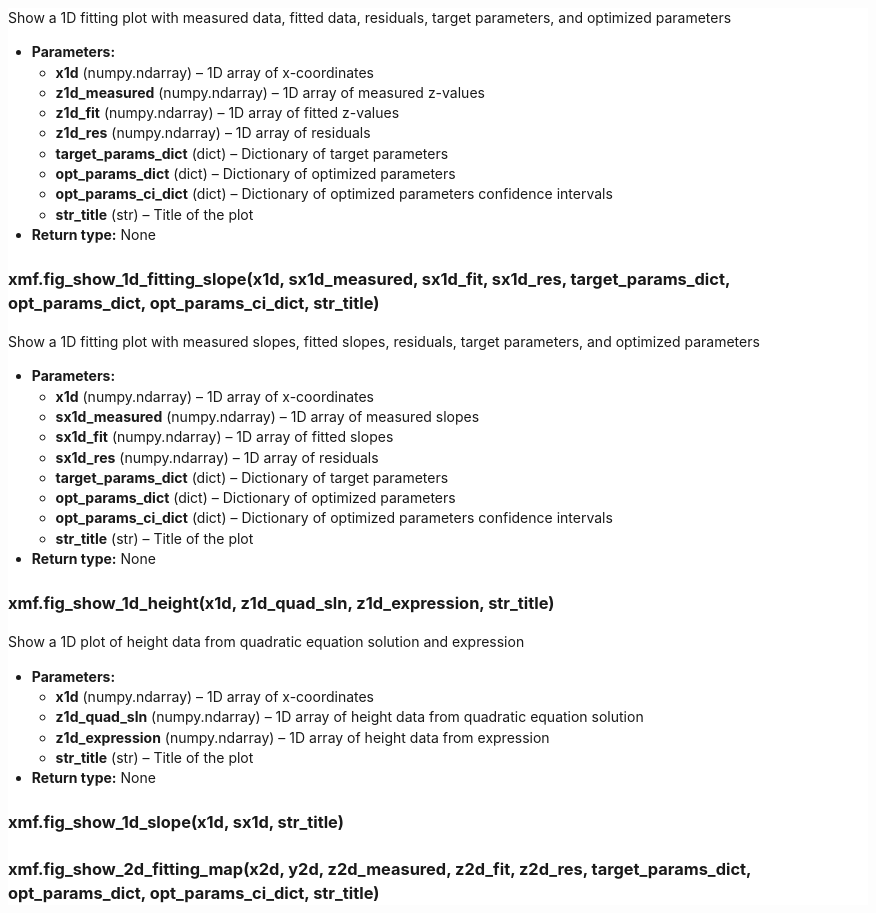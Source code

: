 Show a 1D fitting plot with measured data, fitted data, residuals, target parameters, and optimized parameters

* **Parameters:**
  * **x1d** (numpy.ndarray) – 1D array of x-coordinates
  * **z1d_measured** (numpy.ndarray) – 1D array of measured z-values
  * **z1d_fit** (numpy.ndarray) – 1D array of fitted z-values
  * **z1d_res** (numpy.ndarray) – 1D array of residuals
  * **target_params_dict** (dict) – Dictionary of target parameters
  * **opt_params_dict** (dict) – Dictionary of optimized parameters
  * **opt_params_ci_dict** (dict) – Dictionary of optimized parameters confidence intervals
  * **str_title** (str) – Title of the plot
* **Return type:**
  None

### xmf.fig_show_1d_fitting_slope(x1d, sx1d_measured, sx1d_fit, sx1d_res, target_params_dict, opt_params_dict, opt_params_ci_dict, str_title)

Show a 1D fitting plot with measured slopes, fitted slopes, residuals, target parameters, and optimized parameters

* **Parameters:**
  * **x1d** (numpy.ndarray) – 1D array of x-coordinates
  * **sx1d_measured** (numpy.ndarray) – 1D array of measured slopes
  * **sx1d_fit** (numpy.ndarray) – 1D array of fitted slopes
  * **sx1d_res** (numpy.ndarray) – 1D array of residuals
  * **target_params_dict** (dict) – Dictionary of target parameters
  * **opt_params_dict** (dict) – Dictionary of optimized parameters
  * **opt_params_ci_dict** (dict) – Dictionary of optimized parameters confidence intervals
  * **str_title** (str) – Title of the plot
* **Return type:**
  None

### xmf.fig_show_1d_height(x1d, z1d_quad_sln, z1d_expression, str_title)

Show a 1D plot of height data from quadratic equation solution and expression

* **Parameters:**
  * **x1d** (numpy.ndarray) – 1D array of x-coordinates
  * **z1d_quad_sln** (numpy.ndarray) – 1D array of height data from quadratic equation solution
  * **z1d_expression** (numpy.ndarray) – 1D array of height data from expression
  * **str_title** (str) – Title of the plot
* **Return type:**
  None

### xmf.fig_show_1d_slope(x1d, sx1d, str_title)

### xmf.fig_show_2d_fitting_map(x2d, y2d, z2d_measured, z2d_fit, z2d_res, target_params_dict, opt_params_dict, opt_params_ci_dict, str_title)
